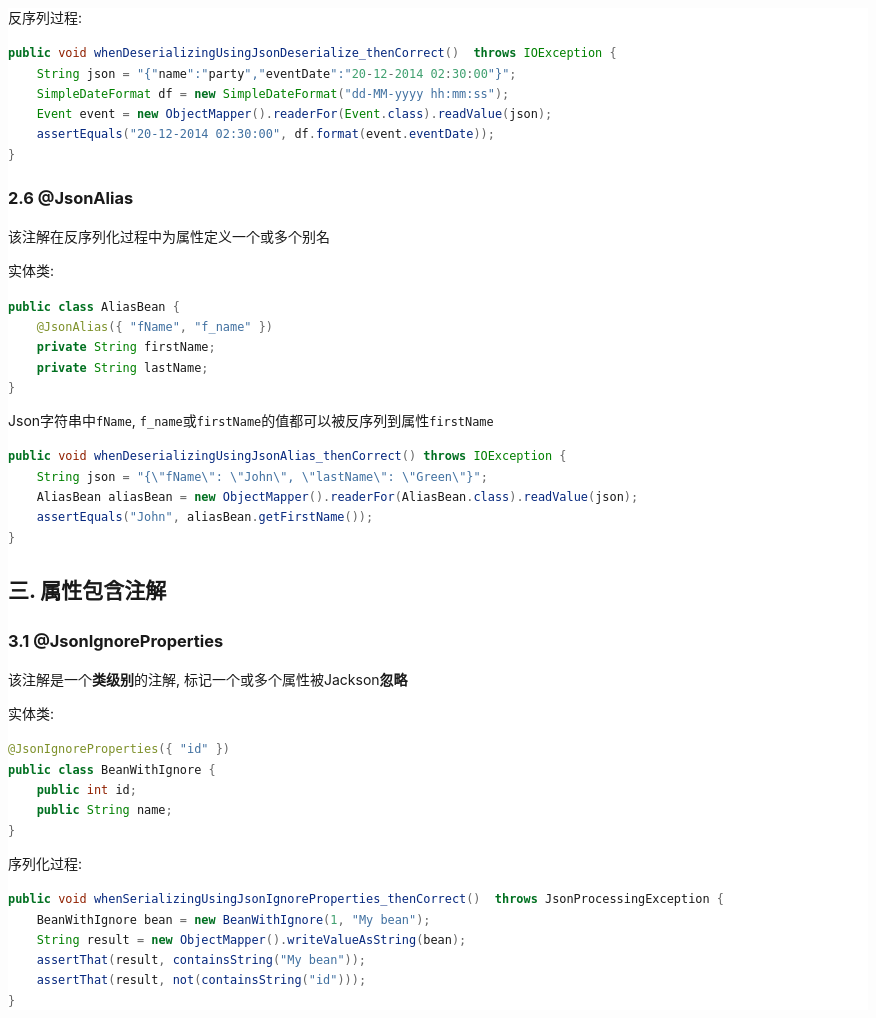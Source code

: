 反序列过程:

```java
public void whenDeserializingUsingJsonDeserialize_thenCorrect()  throws IOException {  
    String json = "{"name":"party","eventDate":"20-12-2014 02:30:00"}"; 
    SimpleDateFormat df = new SimpleDateFormat("dd-MM-yyyy hh:mm:ss");
    Event event = new ObjectMapper().readerFor(Event.class).readValue(json);     
    assertEquals("20-12-2014 02:30:00", df.format(event.eventDate));
}
```

### 2.6 @JsonAlias

该注解在反序列化过程中为属性定义一个或多个别名

实体类:

```java
public class AliasBean {
    @JsonAlias({ "fName", "f_name" })
    private String firstName;   
    private String lastName;
}
```

Json字符串中`fName`, `f_name`或`firstName`的值都可以被反序列到属性`firstName`

```java
public void whenDeserializingUsingJsonAlias_thenCorrect() throws IOException {
    String json = "{\"fName\": \"John\", \"lastName\": \"Green\"}";
    AliasBean aliasBean = new ObjectMapper().readerFor(AliasBean.class).readValue(json);
    assertEquals("John", aliasBean.getFirstName());
}
```



## 三. 属性包含注解

### 3.1 @JsonIgnoreProperties

该注解是一个**类级别**的注解, 标记一个或多个属性被Jackson**忽略**

实体类:

```java
@JsonIgnoreProperties({ "id" })
public class BeanWithIgnore {
    public int id;
    public String name;
}
```

序列化过程:

```java
public void whenSerializingUsingJsonIgnoreProperties_thenCorrect()  throws JsonProcessingException {  
    BeanWithIgnore bean = new BeanWithIgnore(1, "My bean"); 
    String result = new ObjectMapper().writeValueAsString(bean);     
    assertThat(result, containsString("My bean"));
    assertThat(result, not(containsString("id")));
}
```
